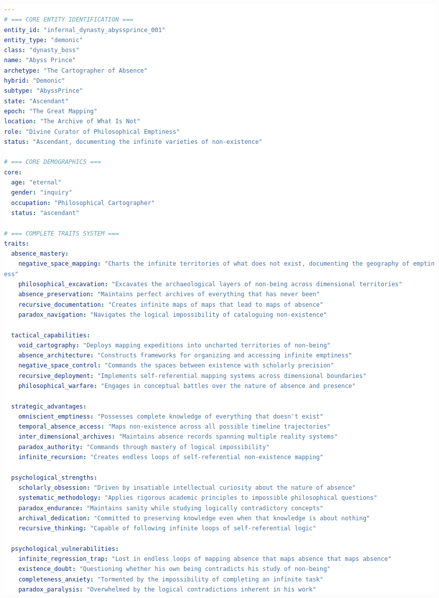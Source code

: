 ```yaml
---
# === CORE ENTITY IDENTIFICATION ===
entity_id: "infernal_dynasty_abyssprince_001"
entity_type: "demonic"
class: "dynasty_boss"
name: "Abyss Prince"
archetype: "The Cartographer of Absence"
hybrid: "Demonic"
subtype: "AbyssPrince"
state: "Ascendant"
epoch: "The Great Mapping"
location: "The Archive of What Is Not"
role: "Divine Curator of Philosophical Emptiness"
status: "Ascendant, documenting the infinite varieties of non-existence"

# === CORE DEMOGRAPHICS ===
core:
  age: "eternal"
  gender: "inquiry"
  occupation: "Philosophical Cartographer"
  status: "ascendant"

# === COMPLETE TRAITS SYSTEM ===
traits:
  absence_mastery:
    negative_space_mapping: "Charts the infinite territories of what does not exist, documenting the geography of emptiness"
    philosophical_excavation: "Excavates the archaeological layers of non-being across dimensional territories"
    absence_preservation: "Maintains perfect archives of everything that has never been"
    recursive_documentation: "Creates infinite maps of maps that lead to maps of absence"
    paradox_navigation: "Navigates the logical impossibility of cataloguing non-existence"
  
  tactical_capabilities:
    void_cartography: "Deploys mapping expeditions into uncharted territories of non-being"
    absence_architecture: "Constructs frameworks for organizing and accessing infinite emptiness"
    negative_space_control: "Commands the spaces between existence with scholarly precision"
    recursive_deployment: "Implements self-referential mapping systems across dimensional boundaries"
    philosophical_warfare: "Engages in conceptual battles over the nature of absence and presence"
  
  strategic_advantages:
    omniscient_emptiness: "Possesses complete knowledge of everything that doesn't exist"
    temporal_absence_access: "Maps non-existence across all possible timeline trajectories"
    inter_dimensional_archives: "Maintains absence records spanning multiple reality systems"
    paradox_authority: "Commands through mastery of logical impossibility"
    infinite_recursion: "Creates endless loops of self-referential non-existence mapping"
  
  psychological_strengths:
    scholarly_obsession: "Driven by insatiable intellectual curiosity about the nature of absence"
    systematic_methodology: "Applies rigorous academic principles to impossible philosophical questions"
    paradox_endurance: "Maintains sanity while studying logically contradictory concepts"
    archival_dedication: "Committed to preserving knowledge even when that knowledge is about nothing"
    recursive_thinking: "Capable of following infinite loops of self-referential logic"
  
  psychological_vulnerabilities:
    infinite_regression_trap: "Lost in endless loops of mapping absence that maps absence that maps absence"
    existence_doubt: "Questioning whether his own being contradicts his study of non-being"
    completeness_anxiety: "Tormented by the impossibility of completing an infinite task"
    paradox_paralysis: "Overwhelmed by the logical contradictions inherent in his work"
```